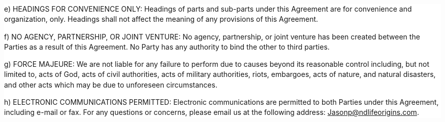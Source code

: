 e) HEADINGS FOR CONVENIENCE ONLY: Headings of parts and sub-parts under this Agreement are for convenience and organization, only. Headings shall not affect the meaning of any provisions of this Agreement.

f) NO AGENCY, PARTNERSHIP, OR JOINT VENTURE: No agency, partnership, or joint venture has been created between the Parties as a result of this Agreement. No Party has any authority to bind the other to third parties.

g) FORCE MAJEURE: We are not liable for any failure to perform due to causes beyond its reasonable control including, but not limited to, acts of God, acts of civil authorities, acts of military authorities, riots, embargoes, acts of nature, and natural disasters, and other acts which may be due to unforeseen circumstances.

h) ELECTRONIC COMMUNICATIONS PERMITTED: Electronic communications are permitted to both Parties under this Agreement, including e-mail or fax. For any questions or concerns, please email us at the following address: Jasonp@ndlifeorigins.com. 